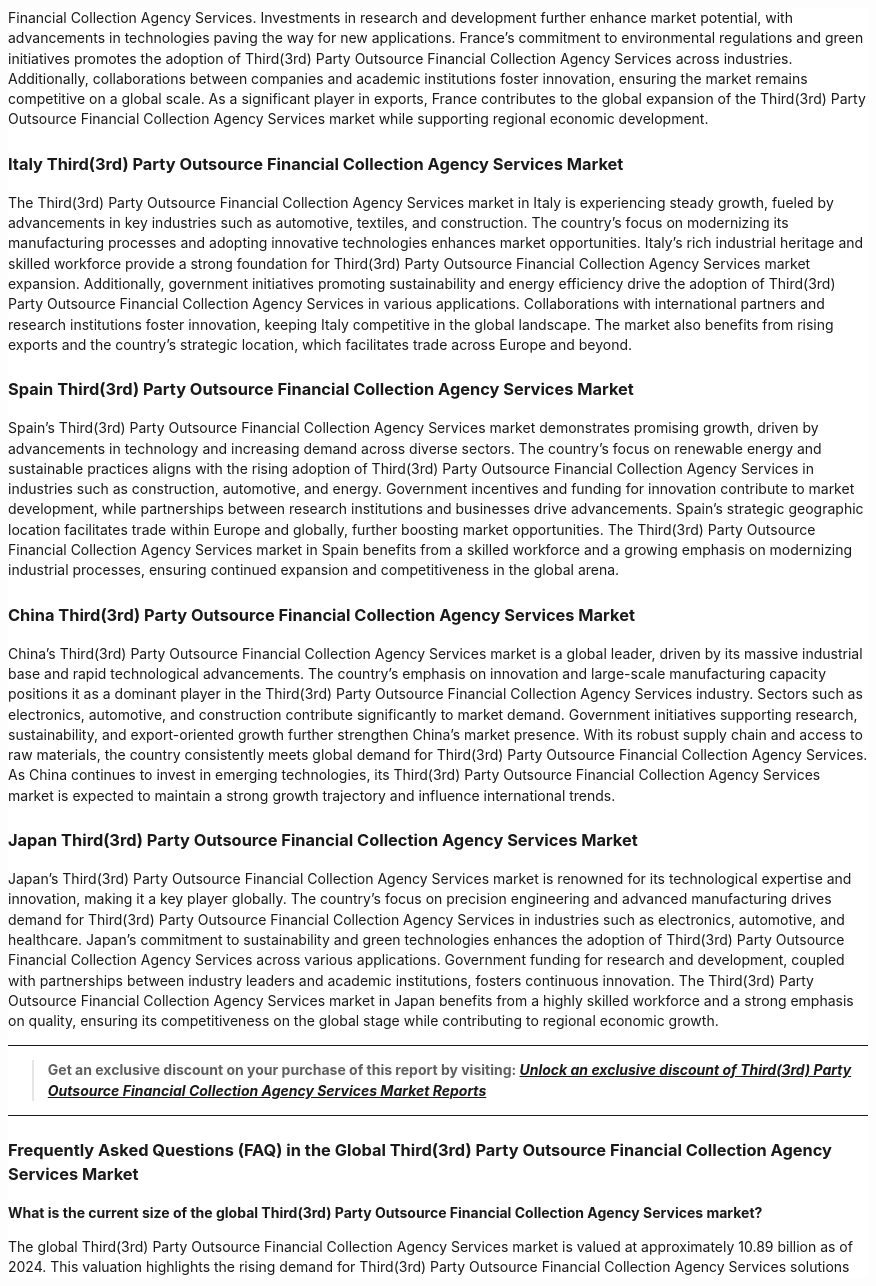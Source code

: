 Financial Collection Agency Services. Investments in research and development further enhance market potential, with advancements in technologies paving the way for new applications. France&rsquo;s commitment to environmental regulations and green initiatives promotes the adoption of Third(3rd) Party Outsource Financial Collection Agency Services across industries. Additionally, collaborations between companies and academic institutions foster innovation, ensuring the market remains competitive on a global scale. As a significant player in exports, France contributes to the global expansion of the Third(3rd) Party Outsource Financial Collection Agency Services market while supporting regional economic development.</p><h3>Italy Third(3rd) Party Outsource Financial Collection Agency Services Market</h3><p>The Third(3rd) Party Outsource Financial Collection Agency Services market in Italy is experiencing steady growth, fueled by advancements in key industries such as automotive, textiles, and construction. The country&rsquo;s focus on modernizing its manufacturing processes and adopting innovative technologies enhances market opportunities. Italy&rsquo;s rich industrial heritage and skilled workforce provide a strong foundation for Third(3rd) Party Outsource Financial Collection Agency Services market expansion. Additionally, government initiatives promoting sustainability and energy efficiency drive the adoption of Third(3rd) Party Outsource Financial Collection Agency Services in various applications. Collaborations with international partners and research institutions foster innovation, keeping Italy competitive in the global landscape. The market also benefits from rising exports and the country&rsquo;s strategic location, which facilitates trade across Europe and beyond.</p><h3>Spain Third(3rd) Party Outsource Financial Collection Agency Services Market</h3><p>Spain&rsquo;s Third(3rd) Party Outsource Financial Collection Agency Services market demonstrates promising growth, driven by advancements in technology and increasing demand across diverse sectors. The country&rsquo;s focus on renewable energy and sustainable practices aligns with the rising adoption of Third(3rd) Party Outsource Financial Collection Agency Services in industries such as construction, automotive, and energy. Government incentives and funding for innovation contribute to market development, while partnerships between research institutions and businesses drive advancements. Spain&rsquo;s strategic geographic location facilitates trade within Europe and globally, further boosting market opportunities. The Third(3rd) Party Outsource Financial Collection Agency Services market in Spain benefits from a skilled workforce and a growing emphasis on modernizing industrial processes, ensuring continued expansion and competitiveness in the global arena.</p><h3>China Third(3rd) Party Outsource Financial Collection Agency Services Market</h3><p>China&rsquo;s Third(3rd) Party Outsource Financial Collection Agency Services market is a global leader, driven by its massive industrial base and rapid technological advancements. The country&rsquo;s emphasis on innovation and large-scale manufacturing capacity positions it as a dominant player in the Third(3rd) Party Outsource Financial Collection Agency Services industry. Sectors such as electronics, automotive, and construction contribute significantly to market demand. Government initiatives supporting research, sustainability, and export-oriented growth further strengthen China&rsquo;s market presence. With its robust supply chain and access to raw materials, the country consistently meets global demand for Third(3rd) Party Outsource Financial Collection Agency Services. As China continues to invest in emerging technologies, its Third(3rd) Party Outsource Financial Collection Agency Services market is expected to maintain a strong growth trajectory and influence international trends.</p><h3>Japan Third(3rd) Party Outsource Financial Collection Agency Services Market</h3><p>Japan&rsquo;s Third(3rd) Party Outsource Financial Collection Agency Services market is renowned for its technological expertise and innovation, making it a key player globally. The country&rsquo;s focus on precision engineering and advanced manufacturing drives demand for Third(3rd) Party Outsource Financial Collection Agency Services in industries such as electronics, automotive, and healthcare. Japan&rsquo;s commitment to sustainability and green technologies enhances the adoption of Third(3rd) Party Outsource Financial Collection Agency Services across various applications. Government funding for research and development, coupled with partnerships between industry leaders and academic institutions, fosters continuous innovation. The Third(3rd) Party Outsource Financial Collection Agency Services market in Japan benefits from a highly skilled workforce and a strong emphasis on quality, ensuring its competitiveness on the global stage while contributing to regional economic growth.</p><hr /><blockquote><p><strong>Get an exclusive discount on your purchase of this report by visiting: <em><a href="://marketresearchpulse.com/ask-for-discount/8374?utm_source=Github&amp;utm_medium=0117">Unlock an exclusive discount of Third(3rd) Party Outsource Financial Collection Agency Services Market Reports</a></em>&nbsp;</strong></p></blockquote><hr /><h3>Frequently Asked Questions (FAQ) in the Global Third(3rd) Party Outsource Financial Collection Agency Services Market</h3><p><strong>What is the current size of the global Third(3rd) Party Outsource Financial Collection Agency Services market?</strong></p><p>The global Third(3rd) Party Outsource Financial Collection Agency Services market is valued at approximately 10.89 billion as of 2024. This valuation highlights the rising demand for Third(3rd) Party Outsource Financial Collection Agency Services solutions